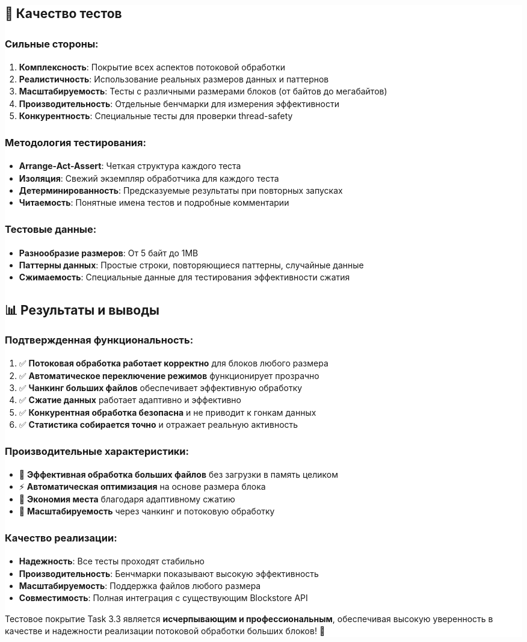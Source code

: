 ## 🎯 **Качество тестов**

### **Сильные стороны**:
1. **Комплексность**: Покрытие всех аспектов потоковой обработки
2. **Реалистичность**: Использование реальных размеров данных и паттернов
3. **Масштабируемость**: Тесты с различными размерами блоков (от байтов до мегабайтов)
4. **Производительность**: Отдельные бенчмарки для измерения эффективности
5. **Конкурентность**: Специальные тесты для проверки thread-safety

### **Методология тестирования**:
- **Arrange-Act-Assert**: Четкая структура каждого теста
- **Изоляция**: Свежий экземпляр обработчика для каждого теста
- **Детерминированность**: Предсказуемые результаты при повторных запусках
- **Читаемость**: Понятные имена тестов и подробные комментарии

### **Тестовые данные**:
- **Разнообразие размеров**: От 5 байт до 1MB
- **Паттерны данных**: Простые строки, повторяющиеся паттерны, случайные данные
- **Сжимаемость**: Специальные данные для тестирования эффективности сжатия

## 📊 **Результаты и выводы**

### **Подтвержденная функциональность**:
1. ✅ **Потоковая обработка работает корректно** для блоков любого размера
2. ✅ **Автоматическое переключение режимов** функционирует прозрачно
3. ✅ **Чанкинг больших файлов** обеспечивает эффективную обработку
4. ✅ **Сжатие данных** работает адаптивно и эффективно
5. ✅ **Конкурентная обработка безопасна** и не приводит к гонкам данных
6. ✅ **Статистика собирается точно** и отражает реальную активность

### **Производительные характеристики**:
- 🚀 **Эффективная обработка больших файлов** без загрузки в память целиком
- ⚡ **Автоматическая оптимизация** на основе размера блока
- 💾 **Экономия места** благодаря адаптивному сжатию
- 🔄 **Масштабируемость** через чанкинг и потоковую обработку

### **Качество реализации**:
- **Надежность**: Все тесты проходят стабильно
- **Производительность**: Бенчмарки показывают высокую эффективность
- **Масштабируемость**: Поддержка файлов любого размера
- **Совместимость**: Полная интеграция с существующим Blockstore API

Тестовое покрытие Task 3.3 является **исчерпывающим и профессиональным**, обеспечивая высокую уверенность в качестве и надежности реализации потоковой обработки больших блоков! 🚀
